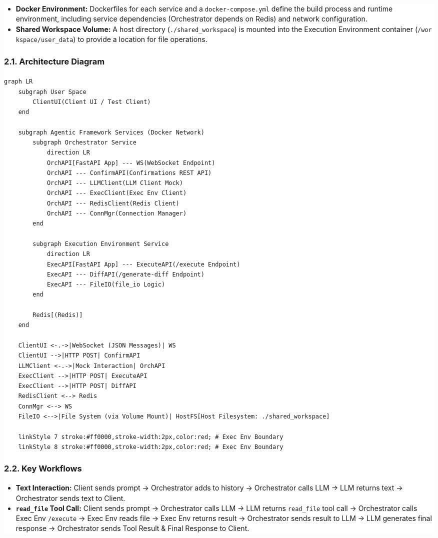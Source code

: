 *   **Docker Environment:** Dockerfiles for each service and a `docker-compose.yml` define the build process and runtime environment, including service dependencies (Orchestrator depends on Redis) and network configuration.
*   **Shared Workspace Volume:** A host directory (`./shared_workspace`) is mounted into the Execution Environment container (`/workspace/user_data`) to provide a location for file operations.

### 2.1. Architecture Diagram

```mermaid
graph LR
    subgraph User Space
        ClientUI(Client UI / Test Client)
    end

    subgraph Agentic Framework Services (Docker Network)
        subgraph Orchestrator Service
            direction LR
            OrchAPI[FastAPI App] --- WS(WebSocket Endpoint)
            OrchAPI --- ConfirmAPI(Confirmations REST API)
            OrchAPI --- LLMClient(LLM Client Mock)
            OrchAPI --- ExecClient(Exec Env Client)
            OrchAPI --- RedisClient(Redis Client)
            OrchAPI --- ConnMgr(Connection Manager)
        end

        subgraph Execution Environment Service
            direction LR
            ExecAPI[FastAPI App] --- ExecuteAPI(/execute Endpoint)
            ExecAPI --- DiffAPI(/generate-diff Endpoint)
            ExecAPI --- FileIO(file_io Logic)
        end

        Redis[(Redis)]
    end

    ClientUI <-.->|WebSocket (JSON Messages)| WS
    ClientUI -->|HTTP POST| ConfirmAPI
    LLMClient <-.->|Mock Interaction| OrchAPI
    ExecClient -->|HTTP POST| ExecuteAPI
    ExecClient -->|HTTP POST| DiffAPI
    RedisClient <--> Redis
    ConnMgr <--> WS
    FileIO <-->|File System (via Volume Mount)| HostFS[Host Filesystem: ./shared_workspace]

    linkStyle 7 stroke:#ff0000,stroke-width:2px,color:red; # Exec Env Boundary
    linkStyle 8 stroke:#ff0000,stroke-width:2px,color:red; # Exec Env Boundary

```

### 2.2. Key Workflows

*   **Text Interaction:** Client sends prompt -> Orchestrator adds to history -> Orchestrator calls LLM -> LLM returns text -> Orchestrator sends text to Client.
*   **`read_file` Tool Call:** Client sends prompt -> Orchestrator calls LLM -> LLM returns `read_file` tool call -> Orchestrator calls Exec Env `/execute` -> Exec Env reads file -> Exec Env returns result -> Orchestrator sends result to LLM -> LLM generates final response -> Orchestrator sends Tool Result & Final Response to Client.